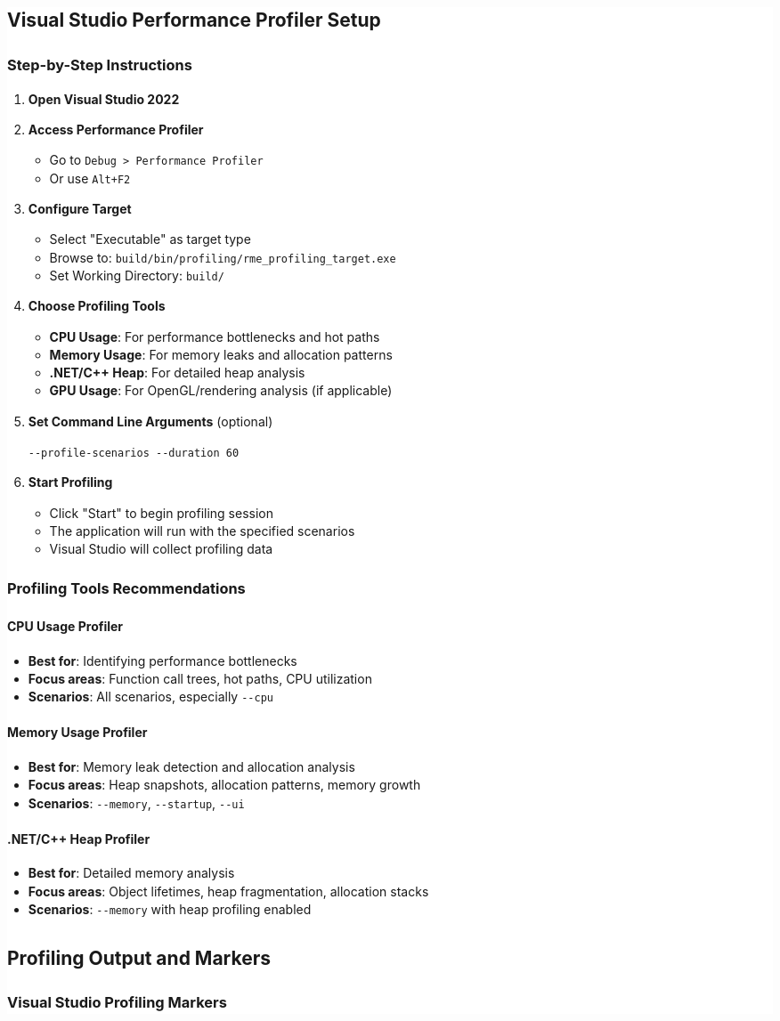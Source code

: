 ## Visual Studio Performance Profiler Setup

### Step-by-Step Instructions

1. **Open Visual Studio 2022**

2. **Access Performance Profiler**
   - Go to `Debug > Performance Profiler`
   - Or use `Alt+F2`

3. **Configure Target**
   - Select "Executable" as target type
   - Browse to: `build/bin/profiling/rme_profiling_target.exe`
   - Set Working Directory: `build/`

4. **Choose Profiling Tools**
   - **CPU Usage**: For performance bottlenecks and hot paths
   - **Memory Usage**: For memory leaks and allocation patterns
   - **.NET/C++ Heap**: For detailed heap analysis
   - **GPU Usage**: For OpenGL/rendering analysis (if applicable)

5. **Set Command Line Arguments** (optional)
   ```
   --profile-scenarios --duration 60
   ```

6. **Start Profiling**
   - Click "Start" to begin profiling session
   - The application will run with the specified scenarios
   - Visual Studio will collect profiling data

### Profiling Tools Recommendations

#### CPU Usage Profiler
- **Best for**: Identifying performance bottlenecks
- **Focus areas**: Function call trees, hot paths, CPU utilization
- **Scenarios**: All scenarios, especially `--cpu`

#### Memory Usage Profiler
- **Best for**: Memory leak detection and allocation analysis
- **Focus areas**: Heap snapshots, allocation patterns, memory growth
- **Scenarios**: `--memory`, `--startup`, `--ui`

#### .NET/C++ Heap Profiler
- **Best for**: Detailed memory analysis
- **Focus areas**: Object lifetimes, heap fragmentation, allocation stacks
- **Scenarios**: `--memory` with heap profiling enabled

## Profiling Output and Markers

### Visual Studio Profiling Markers
